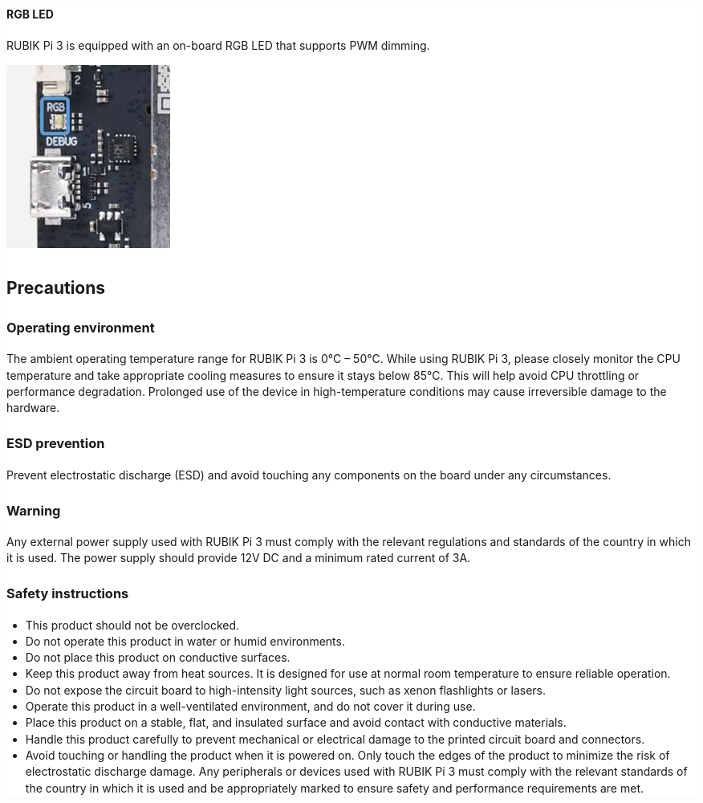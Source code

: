 #### RGB LED

RUBIK Pi 3 is equipped with an on-board RGB LED that supports PWM dimming.

![](images/data-19.jpg)

## Precautions

### Operating environment

The ambient operating temperature range for RUBIK Pi 3 is 0°C – 50°C. While using RUBIK Pi 3, please closely monitor the CPU temperature and take appropriate cooling measures to ensure it stays below 85°C. This will help avoid CPU throttling or performance degradation. Prolonged use of the device in high-temperature conditions may cause irreversible damage to the hardware.

### ESD prevention

Prevent electrostatic discharge (ESD) and avoid touching any components on the board under any circumstances.

### Warning

Any external power supply used with RUBIK Pi 3 must comply with the relevant regulations and standards of the country in which it is used. The power supply should provide 12V DC and a minimum rated current of 3A.

### Safety instructions

- This product should not be overclocked.
- Do not operate this product in water or humid environments.
- Do not place this product on conductive surfaces.
- Keep this product away from heat sources. It is designed for use at normal room temperature to ensure reliable operation.
- Do not expose the circuit board to high-intensity light sources, such as xenon flashlights or lasers.
- Operate this product in a well-ventilated environment, and do not cover it during use.
- Place this product on a stable, flat, and insulated surface and avoid contact with conductive materials.
- Handle this product carefully to prevent mechanical or electrical damage to the printed circuit board and connectors.
- Avoid touching or handling the product when it is powered on. Only touch the edges of the product to minimize the risk of electrostatic discharge damage. Any peripherals or devices used with RUBIK Pi 3 must comply with the relevant standards of the country in which it is used and be appropriately marked to ensure safety and performance requirements are met.




